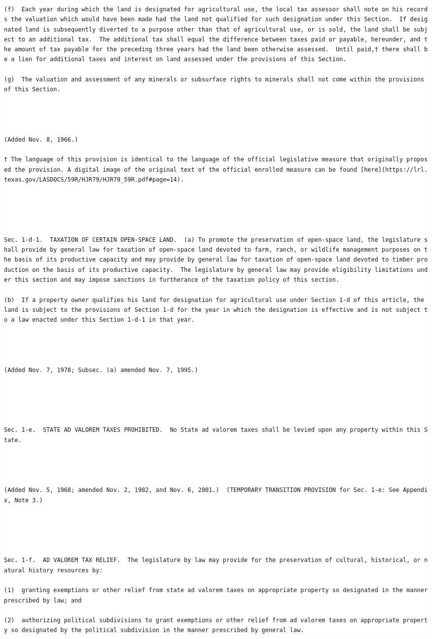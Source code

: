     (f)  Each year during which the land is designated for agricultural use, the local tax assessor shall note on his records the valuation which would have been made had the land not qualified for such designation under this Section.  If designated land is subsequently diverted to a purpose other than that of agricultural use, or is sold, the land shall be subject to an additional tax.  The additional tax shall equal the difference between taxes paid or payable, hereunder, and the amount of tax payable for the preceding three years had the land been otherwise assessed.  Until paid,† there shall be a lien for additional taxes and interest on land assessed under the provisions of this Section.
    
    (g)  The valuation and assessment of any minerals or subsurface rights to minerals shall not come within the provisions of this Section.  
    
    
    
    
    (Added Nov. 8, 1966.)
    
    † The language of this provision is identical to the language of the official legislative measure that originally proposed the provision. A digital image of the original text of the official enrolled measure can be found [here](https://lrl.texas.gov/LASDOCS/59R/HJR79/HJR79_59R.pdf#page=14).
    
    
    
    
    
    Sec. 1-d-1.  TAXATION OF CERTAIN OPEN-SPACE LAND.  (a) To promote the preservation of open-space land, the legislature shall provide by general law for taxation of open-space land devoted to farm, ranch, or wildlife management purposes on the basis of its productive capacity and may provide by general law for taxation of open-space land devoted to timber production on the basis of its productive capacity.  The legislature by general law may provide eligibility limitations under this section and may impose sanctions in furtherance of the taxation policy of this section.
    
    (b)  If a property owner qualifies his land for designation for agricultural use under Section 1-d of this article, the land is subject to the provisions of Section 1-d for the year in which the designation is effective and is not subject to a law enacted under this Section 1-d-1 in that year.  
    
    
    
    
    (Added Nov. 7, 1978; Subsec. (a) amended Nov. 7, 1995.)
    
    
    
    
    
    Sec. 1-e.  STATE AD VALOREM TAXES PROHIBITED.  No State ad valorem taxes shall be levied upon any property within this State.  
    
    
    
    
    (Added Nov. 5, 1968; amended Nov. 2, 1982, and Nov. 6, 2001.)  (TEMPORARY TRANSITION PROVISION for Sec. 1-e: See Appendix, Note 3.)
    
    
    
    
    
    Sec. 1-f.  AD VALOREM TAX RELIEF.  The legislature by law may provide for the preservation of cultural, historical, or natural history resources by:
    
    (1)  granting exemptions or other relief from state ad valorem taxes on appropriate property so designated in the manner prescribed by law; and
    
    (2)  authorizing political subdivisions to grant exemptions or other relief from ad valorem taxes on appropriate property so designated by the political subdivision in the manner prescribed by general law.  
    
